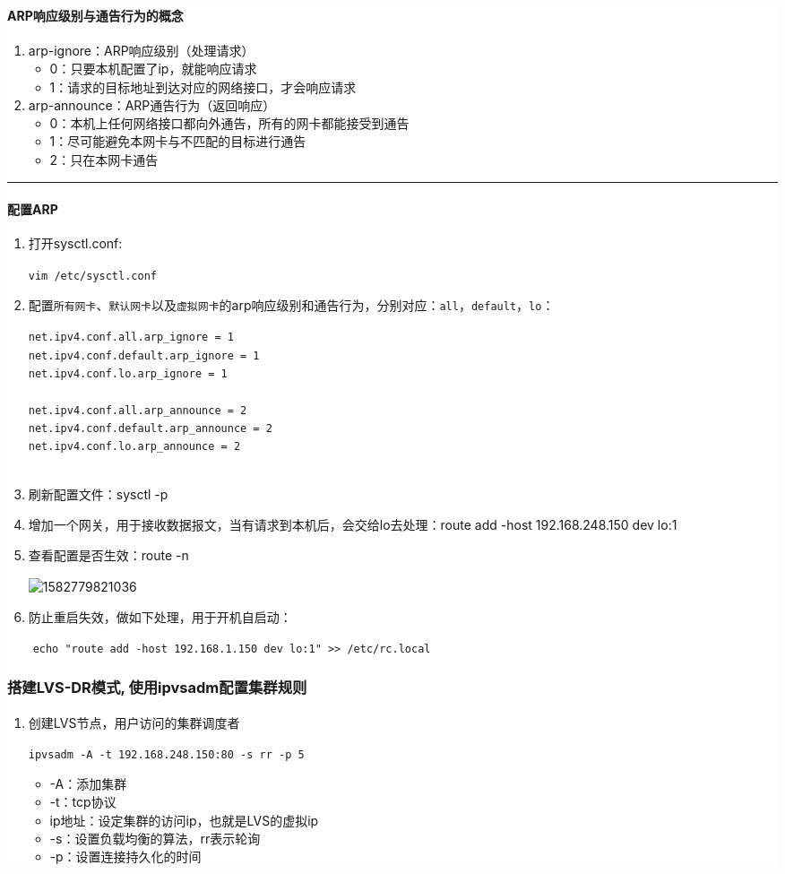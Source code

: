 #### ARP响应级别与通告行为的概念

1. arp-ignore：ARP响应级别（处理请求）
   - 0：只要本机配置了ip，就能响应请求
   - 1：请求的目标地址到达对应的网络接口，才会响应请求
2. arp-announce：ARP通告行为（返回响应）
   - 0：本机上任何网络接口都向外通告，所有的网卡都能接受到通告
   - 1：尽可能避免本网卡与不匹配的目标进行通告
   - 2：只在本网卡通告

------

#### 配置ARP

1. 打开sysctl.conf:

   ```
   vim /etc/sysctl.conf
   ```

2. 配置`所有网卡`、`默认网卡`以及`虚拟网卡`的arp响应级别和通告行为，分别对应：`all`，`default`，`lo`：

   ```
   net.ipv4.conf.all.arp_ignore = 1
   net.ipv4.conf.default.arp_ignore = 1
   net.ipv4.conf.lo.arp_ignore = 1
   
   net.ipv4.conf.all.arp_announce = 2
   net.ipv4.conf.default.arp_announce = 2
   net.ipv4.conf.lo.arp_announce = 2
   
   
   ```

3. 刷新配置文件：sysctl -p

4. 增加一个网关，用于接收数据报文，当有请求到本机后，会交给lo去处理：route add -host 192.168.248.150 dev lo:1

5. 查看配置是否生效：route -n

   ![1582779821036](C:\Users\HP\AppData\Roaming\Typora\typora-user-images\1582779821036.png)

6. 防止重启失效，做如下处理，用于开机自启动：

```
	echo "route add -host 192.168.1.150 dev lo:1" >> /etc/rc.local
```

### 搭建LVS-DR模式, 使用ipvsadm配置集群规则

1. 创建LVS节点，用户访问的集群调度者

   ```
   ipvsadm -A -t 192.168.248.150:80 -s rr -p 5
   ```

   - -A：添加集群
   - -t：tcp协议
   - ip地址：设定集群的访问ip，也就是LVS的虚拟ip
   - -s：设置负载均衡的算法，rr表示轮询
   - -p：设置连接持久化的时间
